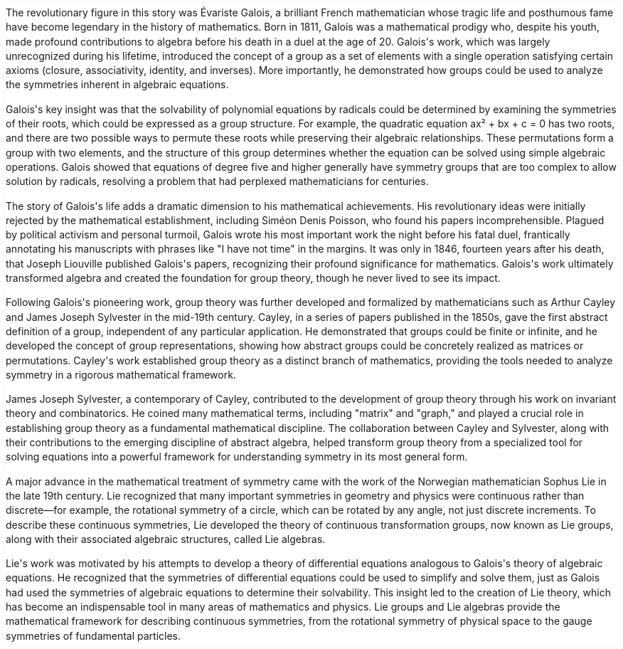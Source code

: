 The revolutionary figure in this story was Évariste Galois, a brilliant French mathematician whose tragic life and posthumous fame have become legendary in the history of mathematics. Born in 1811, Galois was a mathematical prodigy who, despite his youth, made profound contributions to algebra before his death in a duel at the age of 20. Galois's work, which was largely unrecognized during his lifetime, introduced the concept of a group as a set of elements with a single operation satisfying certain axioms (closure, associativity, identity, and inverses). More importantly, he demonstrated how groups could be used to analyze the symmetries inherent in algebraic equations.

Galois's key insight was that the solvability of polynomial equations by radicals could be determined by examining the symmetries of their roots, which could be expressed as a group structure. For example, the quadratic equation ax² + bx + c = 0 has two roots, and there are two possible ways to permute these roots while preserving their algebraic relationships. These permutations form a group with two elements, and the structure of this group determines whether the equation can be solved using simple algebraic operations. Galois showed that equations of degree five and higher generally have symmetry groups that are too complex to allow solution by radicals, resolving a problem that had perplexed mathematicians for centuries.

The story of Galois's life adds a dramatic dimension to his mathematical achievements. His revolutionary ideas were initially rejected by the mathematical establishment, including Siméon Denis Poisson, who found his papers incomprehensible. Plagued by political activism and personal turmoil, Galois wrote his most important work the night before his fatal duel, frantically annotating his manuscripts with phrases like "I have not time" in the margins. It was only in 1846, fourteen years after his death, that Joseph Liouville published Galois's papers, recognizing their profound significance for mathematics. Galois's work ultimately transformed algebra and created the foundation for group theory, though he never lived to see its impact.

Following Galois's pioneering work, group theory was further developed and formalized by mathematicians such as Arthur Cayley and James Joseph Sylvester in the mid-19th century. Cayley, in a series of papers published in the 1850s, gave the first abstract definition of a group, independent of any particular application. He demonstrated that groups could be finite or infinite, and he developed the concept of group representations, showing how abstract groups could be concretely realized as matrices or permutations. Cayley's work established group theory as a distinct branch of mathematics, providing the tools needed to analyze symmetry in a rigorous mathematical framework.

James Joseph Sylvester, a contemporary of Cayley, contributed to the development of group theory through his work on invariant theory and combinatorics. He coined many mathematical terms, including "matrix" and "graph," and played a crucial role in establishing group theory as a fundamental mathematical discipline. The collaboration between Cayley and Sylvester, along with their contributions to the emerging discipline of abstract algebra, helped transform group theory from a specialized tool for solving equations into a powerful framework for understanding symmetry in its most general form.

A major advance in the mathematical treatment of symmetry came with the work of the Norwegian mathematician Sophus Lie in the late 19th century. Lie recognized that many important symmetries in geometry and physics were continuous rather than discrete—for example, the rotational symmetry of a circle, which can be rotated by any angle, not just discrete increments. To describe these continuous symmetries, Lie developed the theory of continuous transformation groups, now known as Lie groups, along with their associated algebraic structures, called Lie algebras.

Lie's work was motivated by his attempts to develop a theory of differential equations analogous to Galois's theory of algebraic equations. He recognized that the symmetries of differential equations could be used to simplify and solve them, just as Galois had used the symmetries of algebraic equations to determine their solvability. This insight led to the creation of Lie theory, which has become an indispensable tool in many areas of mathematics and physics. Lie groups and Lie algebras provide the mathematical framework for describing continuous symmetries, from the rotational symmetry of physical space to the gauge symmetries of fundamental particles.
